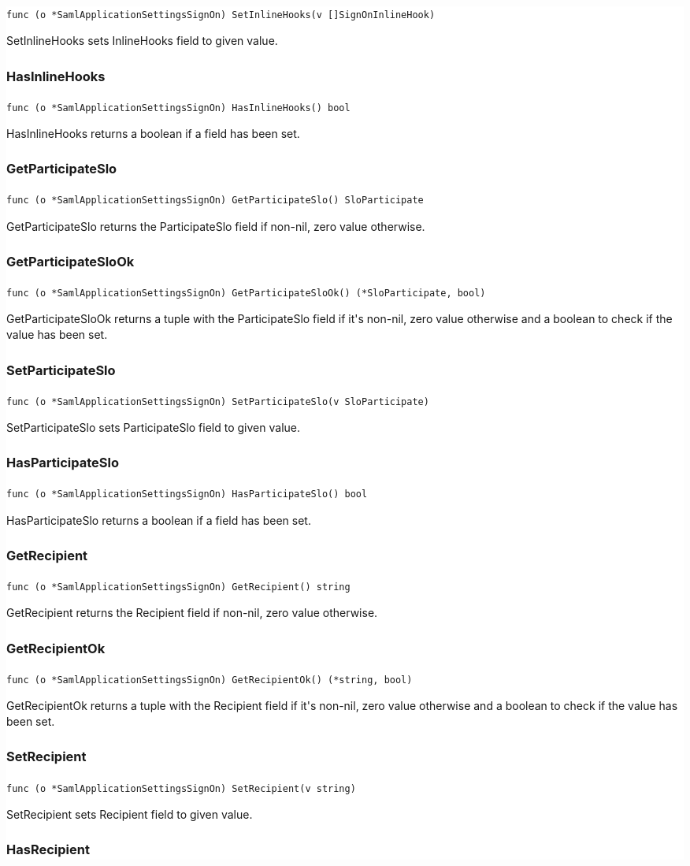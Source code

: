 `func (o *SamlApplicationSettingsSignOn) SetInlineHooks(v []SignOnInlineHook)`

SetInlineHooks sets InlineHooks field to given value.

### HasInlineHooks

`func (o *SamlApplicationSettingsSignOn) HasInlineHooks() bool`

HasInlineHooks returns a boolean if a field has been set.

### GetParticipateSlo

`func (o *SamlApplicationSettingsSignOn) GetParticipateSlo() SloParticipate`

GetParticipateSlo returns the ParticipateSlo field if non-nil, zero value otherwise.

### GetParticipateSloOk

`func (o *SamlApplicationSettingsSignOn) GetParticipateSloOk() (*SloParticipate, bool)`

GetParticipateSloOk returns a tuple with the ParticipateSlo field if it's non-nil, zero value otherwise
and a boolean to check if the value has been set.

### SetParticipateSlo

`func (o *SamlApplicationSettingsSignOn) SetParticipateSlo(v SloParticipate)`

SetParticipateSlo sets ParticipateSlo field to given value.

### HasParticipateSlo

`func (o *SamlApplicationSettingsSignOn) HasParticipateSlo() bool`

HasParticipateSlo returns a boolean if a field has been set.

### GetRecipient

`func (o *SamlApplicationSettingsSignOn) GetRecipient() string`

GetRecipient returns the Recipient field if non-nil, zero value otherwise.

### GetRecipientOk

`func (o *SamlApplicationSettingsSignOn) GetRecipientOk() (*string, bool)`

GetRecipientOk returns a tuple with the Recipient field if it's non-nil, zero value otherwise
and a boolean to check if the value has been set.

### SetRecipient

`func (o *SamlApplicationSettingsSignOn) SetRecipient(v string)`

SetRecipient sets Recipient field to given value.

### HasRecipient
